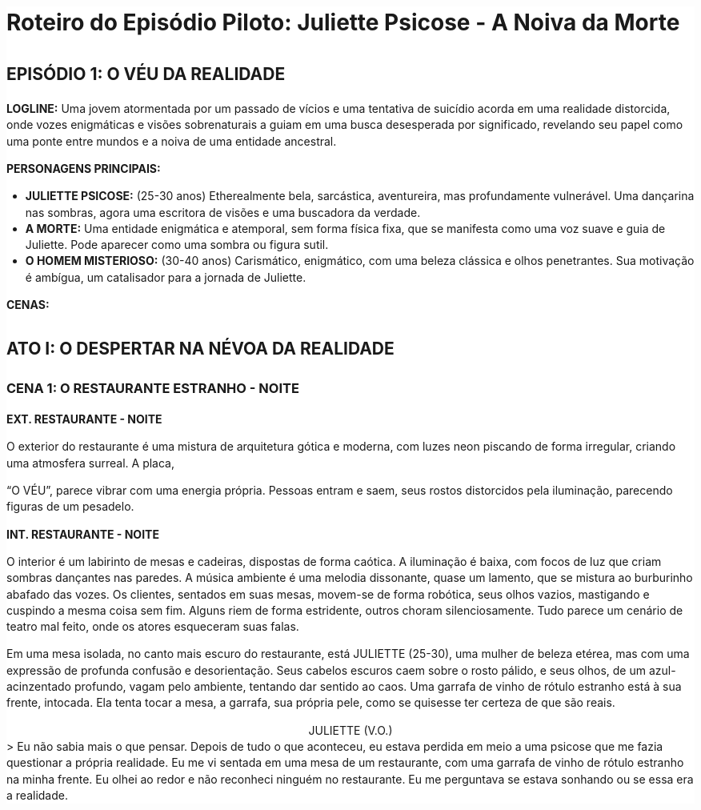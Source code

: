 # Roteiro do Episódio Piloto: Juliette Psicose - A Noiva da Morte

## EPISÓDIO 1: O VÉU DA REALIDADE

**LOGLINE:** Uma jovem atormentada por um passado de vícios e uma tentativa de suicídio acorda em uma realidade distorcida, onde vozes enigmáticas e visões sobrenaturais a guiam em uma busca desesperada por significado, revelando seu papel como uma ponte entre mundos e a noiva de uma entidade ancestral.

**PERSONAGENS PRINCIPAIS:**
*   **JULIETTE PSICOSE:** (25-30 anos) Etherealmente bela, sarcástica, aventureira, mas profundamente vulnerável. Uma dançarina nas sombras, agora uma escritora de visões e uma buscadora da verdade.
*   **A MORTE:** Uma entidade enigmática e atemporal, sem forma física fixa, que se manifesta como uma voz suave e guia de Juliette. Pode aparecer como uma sombra ou figura sutil.
*   **O HOMEM MISTERIOSO:** (30-40 anos) Carismático, enigmático, com uma beleza clássica e olhos penetrantes. Sua motivação é ambígua, um catalisador para a jornada de Juliette.

**CENAS:**

## ATO I: O DESPERTAR NA NÉVOA DA REALIDADE

### CENA 1: O RESTAURANTE ESTRANHO - NOITE

**EXT. RESTAURANTE - NOITE**

O exterior do restaurante é uma mistura de arquitetura gótica e moderna, com luzes neon piscando de forma irregular, criando uma atmosfera surreal. A placa, 


“O VÉU”, parece vibrar com uma energia própria. Pessoas entram e saem, seus rostos distorcidos pela iluminação, parecendo figuras de um pesadelo.

**INT. RESTAURANTE - NOITE**

O interior é um labirinto de mesas e cadeiras, dispostas de forma caótica. A iluminação é baixa, com focos de luz que criam sombras dançantes nas paredes. A música ambiente é uma melodia dissonante, quase um lamento, que se mistura ao burburinho abafado das vozes. Os clientes, sentados em suas mesas, movem-se de forma robótica, seus olhos vazios, mastigando e cuspindo a mesma coisa sem fim. Alguns riem de forma estridente, outros choram silenciosamente. Tudo parece um cenário de teatro mal feito, onde os atores esqueceram suas falas.

Em uma mesa isolada, no canto mais escuro do restaurante, está JULIETTE (25-30), uma mulher de beleza etérea, mas com uma expressão de profunda confusão e desorientação. Seus cabelos escuros caem sobre o rosto pálido, e seus olhos, de um azul-acinzentado profundo, vagam pelo ambiente, tentando dar sentido ao caos. Uma garrafa de vinho de rótulo estranho está à sua frente, intocada. Ela tenta tocar a mesa, a garrafa, sua própria pele, como se quisesse ter certeza de que são reais.

<center>JULIETTE (V.O.)</center>
> Eu não sabia mais o que pensar. Depois de tudo o que aconteceu, eu estava perdida em meio a uma psicose que me fazia questionar a própria realidade. Eu me vi sentada em uma mesa de um restaurante, com uma garrafa de vinho de rótulo estranho na minha frente. Eu olhei ao redor e não reconheci ninguém no restaurante. Eu me perguntava se estava sonhando ou se essa era a realidade.
